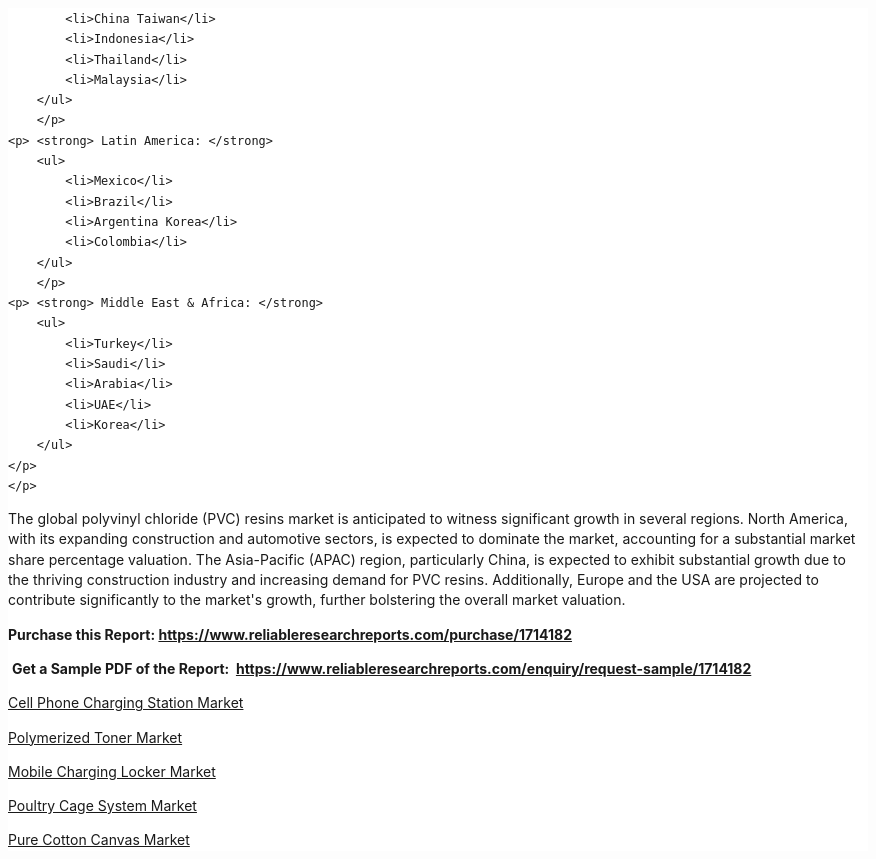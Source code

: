             <li>China Taiwan</li>
            <li>Indonesia</li>
            <li>Thailand</li>
            <li>Malaysia</li>
        </ul>
        </p> 
    <p> <strong> Latin America: </strong>
        <ul>
            <li>Mexico</li>
            <li>Brazil</li>
            <li>Argentina Korea</li>
            <li>Colombia</li>
        </ul>
        </p> 
    <p> <strong> Middle East & Africa: </strong>
        <ul>
            <li>Turkey</li>
            <li>Saudi</li>
            <li>Arabia</li>
            <li>UAE</li>
            <li>Korea</li>
        </ul>
    </p>
    </p>
<p><p>The global polyvinyl chloride (PVC) resins market is anticipated to witness significant growth in several regions. North America, with its expanding construction and automotive sectors, is expected to dominate the market, accounting for a substantial market share percentage valuation. The Asia-Pacific (APAC) region, particularly China, is expected to exhibit substantial growth due to the thriving construction industry and increasing demand for PVC resins. Additionally, Europe and the USA are projected to contribute significantly to the market's growth, further bolstering the overall market valuation.</p></p>
<p><strong>Purchase this Report: <a href="https://www.reliableresearchreports.com/purchase/1714182">https://www.reliableresearchreports.com/purchase/1714182</a></strong></p>
<p>&nbsp;<strong>Get a Sample PDF of the Report:&nbsp;&nbsp;<a href="https://www.reliableresearchreports.com/enquiry/request-sample/1714182">https://www.reliableresearchreports.com/enquiry/request-sample/1714182</a></strong></p>
<p><strong></strong></p>
<p><p><a href="https://github.com/BryceTownsendr/Market-Research-Report-List-1/blob/main/cell-phone-charging-station-market.md">Cell Phone Charging Station Market</a></p><p><a href="https://www.linkedin.com/pulse/polymerized-toner-market-size-2023-2030-global-industrial-ysvee/">Polymerized Toner Market</a></p><p><a href="https://github.com/WillieWoodard/Market-Research-Report-List-1/blob/main/mobile-charging-locker-market.md">Mobile Charging Locker Market</a></p><p><a href="https://medium.com/@jeromekling1967/poultry-cage-system-market-insight-market-trends-growth-forecasted-from-2023-to-2030-5346ab3d9708">Poultry Cage System Market</a></p><p><a href="https://www.linkedin.com/pulse/pure-cotton-canvas-market-insights-players-forecast-till-k8u4e/">Pure Cotton Canvas Market</a></p></p>